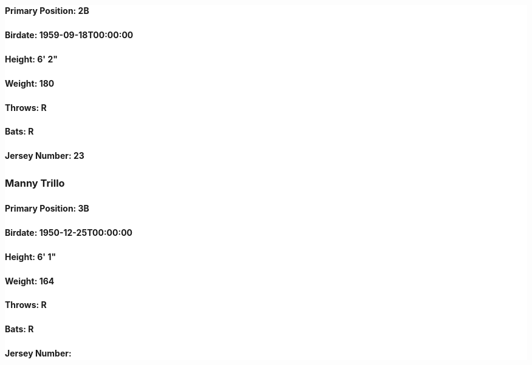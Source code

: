 #### Primary Position: 2B
#### Birdate: 1959-09-18T00:00:00
#### Height: 6' 2"
#### Weight: 180
#### Throws: R
#### Bats: R
#### Jersey Number: 23
### Manny Trillo
#### Primary Position: 3B
#### Birdate: 1950-12-25T00:00:00
#### Height: 6' 1"
#### Weight: 164
#### Throws: R
#### Bats: R
#### Jersey Number: 